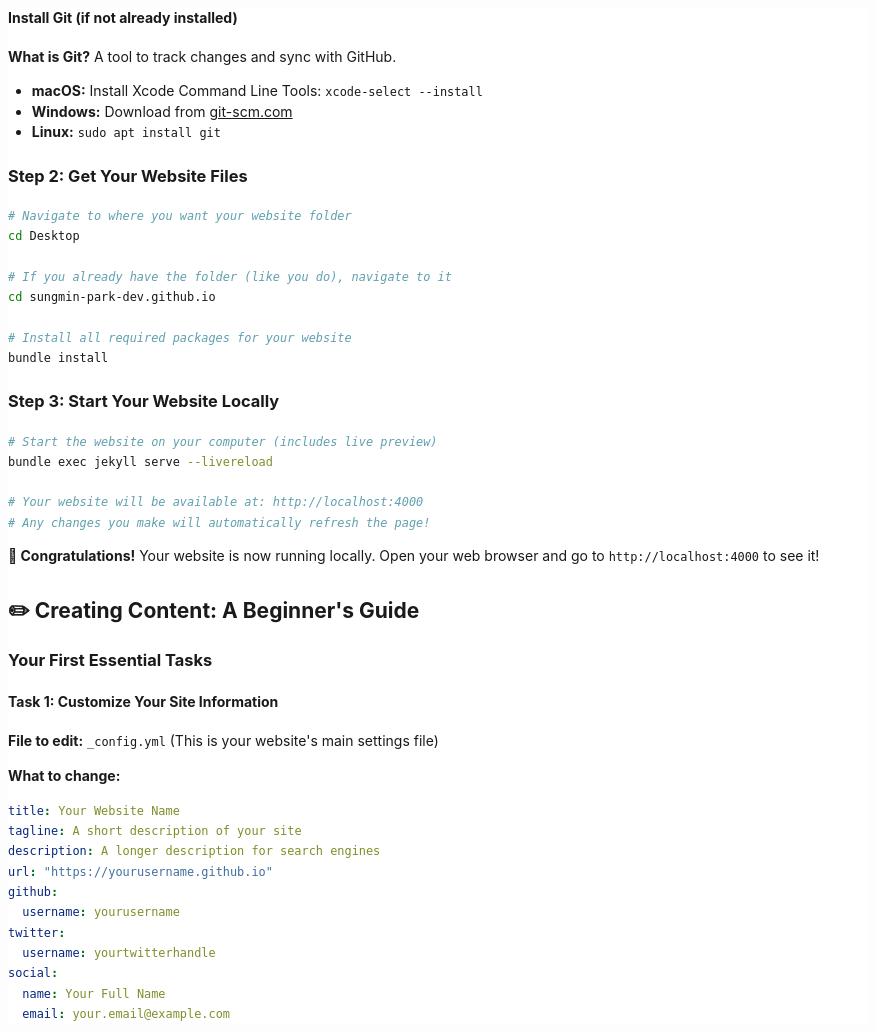 #### Install Git (if not already installed)
**What is Git?** A tool to track changes and sync with GitHub.
- **macOS:** Install Xcode Command Line Tools: `xcode-select --install`
- **Windows:** Download from [git-scm.com](https://git-scm.com/)
- **Linux:** `sudo apt install git`

### Step 2: Get Your Website Files
```bash
# Navigate to where you want your website folder
cd Desktop

# If you already have the folder (like you do), navigate to it
cd sungmin-park-dev.github.io

# Install all required packages for your website
bundle install
```

### Step 3: Start Your Website Locally
```bash
# Start the website on your computer (includes live preview)
bundle exec jekyll serve --livereload

# Your website will be available at: http://localhost:4000
# Any changes you make will automatically refresh the page!
```

**🎉 Congratulations!** Your website is now running locally. Open your web browser and go to `http://localhost:4000` to see it!

## ✏️ Creating Content: A Beginner's Guide

### Your First Essential Tasks

#### Task 1: Customize Your Site Information
**File to edit:** `_config.yml` (This is your website's main settings file)

**What to change:**
```yaml
title: Your Website Name
tagline: A short description of your site
description: A longer description for search engines
url: "https://yourusername.github.io"
github:
  username: yourusername
twitter:
  username: yourtwitterhandle
social:
  name: Your Full Name
  email: your.email@example.com
```
